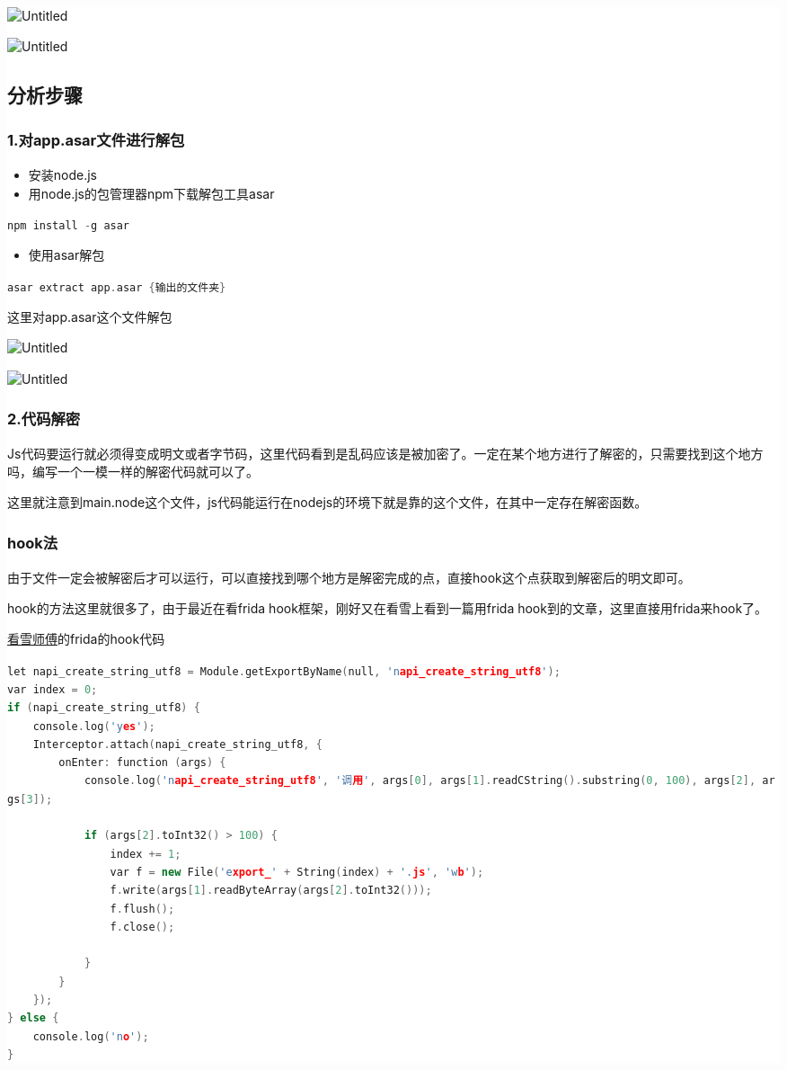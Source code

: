 ![Untitled](https://s0rry-1308583710.cos.ap-chengdu.myqcloud.com/markdown/202206190128029.png)

![Untitled](https://s0rry-1308583710.cos.ap-chengdu.myqcloud.com/markdown/202206190128030.png)

## 分析步骤

### 1.对app.asar文件进行解包

- 安装node.js
- 用node.js的包管理器npm下载解包工具asar

```cpp
npm install -g asar
```

- 使用asar解包

```cpp
asar extract app.asar {输出的文件夹}
```

这里对app.asar这个文件解包

![Untitled](https://s0rry-1308583710.cos.ap-chengdu.myqcloud.com/markdown/202206190128031.png)

![Untitled](https://s0rry-1308583710.cos.ap-chengdu.myqcloud.com/markdown/202206190128032.png)

### 2.代码解密

Js代码要运行就必须得变成明文或者字节码，这里代码看到是乱码应该是被加密了。一定在某个地方进行了解密的，只需要找到这个地方吗，编写一个一模一样的解密代码就可以了。

这里就注意到main.node这个文件，js代码能运行在nodejs的环境下就是靠的这个文件，在其中一定存在解密函数。

### hook法

由于文件一定会被解密后才可以运行，可以直接找到哪个地方是解密完成的点，直接hook这个点获取到解密后的明文即可。

hook的方法这里就很多了，由于最近在看frida hook框架，刚好又在看雪上看到一篇用frida hook到的文章，这里直接用frida来hook了。

[看雪师傅](https://bbs.pediy.com/thread-272604.htm)的frida的hook代码

```cpp
let napi_create_string_utf8 = Module.getExportByName(null, 'napi_create_string_utf8');
var index = 0;
if (napi_create_string_utf8) {
    console.log('yes');
    Interceptor.attach(napi_create_string_utf8, {
        onEnter: function (args) {
            console.log('napi_create_string_utf8', '调用', args[0], args[1].readCString().substring(0, 100), args[2], args[3]);

            if (args[2].toInt32() > 100) {
                index += 1;
                var f = new File('export_' + String(index) + '.js', 'wb');
                f.write(args[1].readByteArray(args[2].toInt32()));
                f.flush();
                f.close();

            }
        }
    });
} else {
    console.log('no');
}
```
